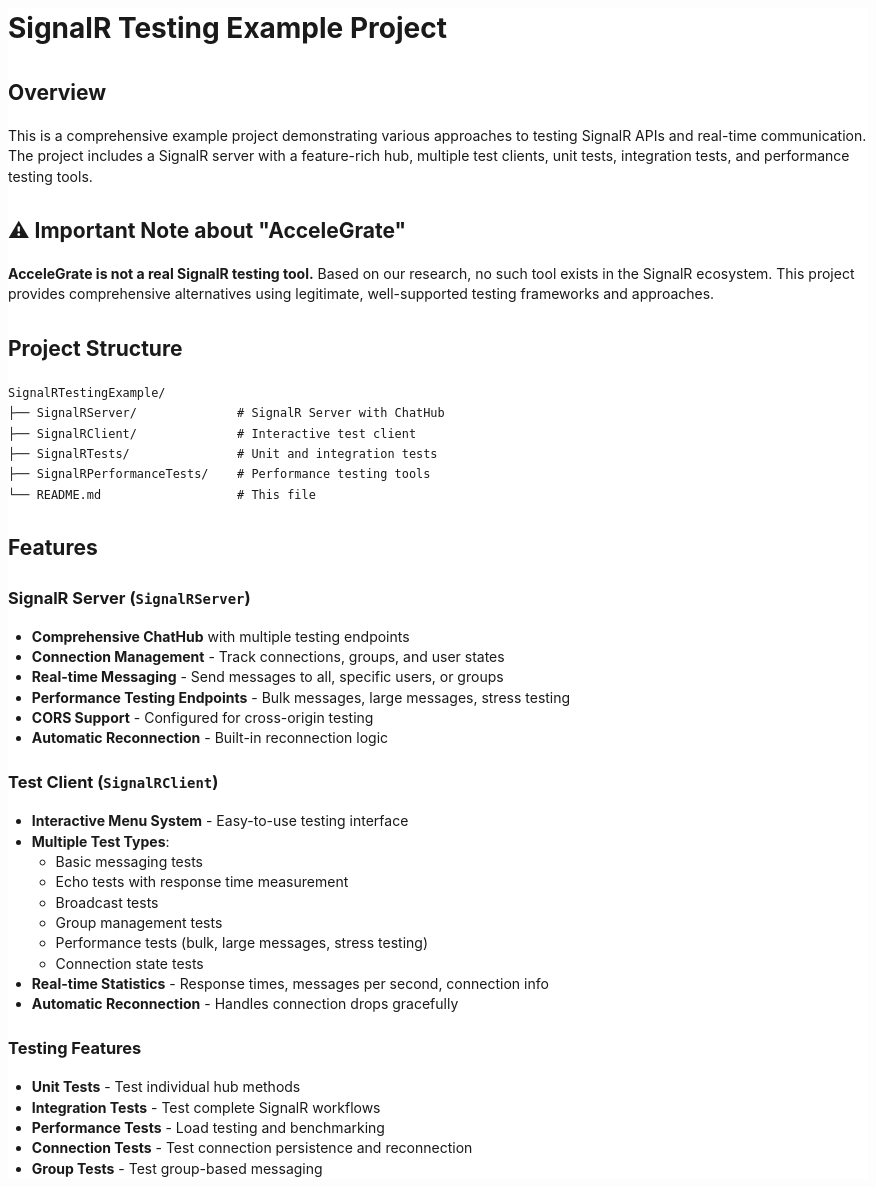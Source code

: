 # SignalR Testing Example Project

## Overview

This is a comprehensive example project demonstrating various approaches to testing SignalR APIs and real-time communication. The project includes a SignalR server with a feature-rich hub, multiple test clients, unit tests, integration tests, and performance testing tools.

## ⚠️ Important Note about "AcceleGrate"

**AcceleGrate is not a real SignalR testing tool.** Based on our research, no such tool exists in the SignalR ecosystem. This project provides comprehensive alternatives using legitimate, well-supported testing frameworks and approaches.

## Project Structure

```
SignalRTestingExample/
├── SignalRServer/              # SignalR Server with ChatHub
├── SignalRClient/              # Interactive test client
├── SignalRTests/               # Unit and integration tests
├── SignalRPerformanceTests/    # Performance testing tools
└── README.md                   # This file
```

## Features

### SignalR Server (`SignalRServer`)
- **Comprehensive ChatHub** with multiple testing endpoints
- **Connection Management** - Track connections, groups, and user states
- **Real-time Messaging** - Send messages to all, specific users, or groups
- **Performance Testing Endpoints** - Bulk messages, large messages, stress testing
- **CORS Support** - Configured for cross-origin testing
- **Automatic Reconnection** - Built-in reconnection logic

### Test Client (`SignalRClient`)
- **Interactive Menu System** - Easy-to-use testing interface
- **Multiple Test Types**:
  - Basic messaging tests
  - Echo tests with response time measurement
  - Broadcast tests
  - Group management tests
  - Performance tests (bulk, large messages, stress testing)
  - Connection state tests
- **Real-time Statistics** - Response times, messages per second, connection info
- **Automatic Reconnection** - Handles connection drops gracefully

### Testing Features
- **Unit Tests** - Test individual hub methods
- **Integration Tests** - Test complete SignalR workflows
- **Performance Tests** - Load testing and benchmarking
- **Connection Tests** - Test connection persistence and reconnection
- **Group Tests** - Test group-based messaging
